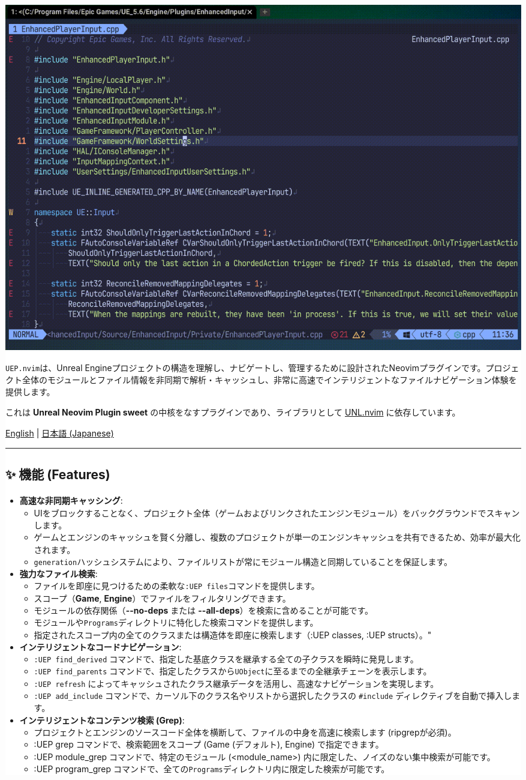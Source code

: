    <td><div align=center><img width="100%" alt="UCM Rename Class Interactive Demo" src="https://raw.githubusercontent.com/taku25/UEP.nvim/images/assets/uep_tree.gif" /></div></td>
  </tr>
</table>

`UEP.nvim`は、Unreal Engineプロジェクトの構造を理解し、ナビゲートし、管理するために設計されたNeovimプラグインです。プロジェクト全体のモジュールとファイル情報を非同期で解析・キャッシュし、非常に高速でインテリジェントなファイルナビゲーション体験を提供します。

これは **Unreal Neovim Plugin sweet** の中核をなすプラグインであり、ライブラリとして [UNL.nvim](https://github.com/taku25/UNL.nvim) に依存しています。

[English](README.md) | [日本語 (Japanese)](README_ja.md)

-----

## ✨ 機能 (Features)

  * **高速な非同期キャッシング**:
      * UIをブロックすることなく、プロジェクト全体（ゲームおよびリンクされたエンジンモジュール）をバックグラウンドでスキャンします。
      * ゲームとエンジンのキャッシュを賢く分離し、複数のプロジェクトが単一のエンジンキャッシュを共有できるため、効率が最大化されます。
      * `generation`ハッシュシステムにより、ファイルリストが常にモジュール構造と同期していることを保証します。
  * **強力なファイル検索**:
      * ファイルを即座に見つけるための柔軟な`:UEP files`コマンドを提供します。
      * スコープ（**Game**, **Engine**）でファイルをフィルタリングできます。
      * モジュールの依存関係（**--no-deps** または **--all-deps**）を検索に含めることが可能です。
      * モジュールや`Programs`ディレクトリに特化した検索コマンドを提供します。
      * 指定されたスコープ内の全てのクラスまたは構造体を即座に検索します（:UEP classes, :UEP structs）。"
  * **インテリジェントなコードナビゲーション**:
      * `:UEP find_derived` コマンドで、指定した基底クラスを継承する全ての子クラスを瞬時に発見します。
      * `:UEP find_parents` コマンドで、指定したクラスから`UObject`に至るまでの全継承チェーンを表示します。
      * `:UEP refresh` によってキャッシュされたクラス継承データを活用し、高速なナビゲーションを実現します。
      * `:UEP add_include` コマンドで、カーソル下のクラス名やリストから選択したクラスの `#include` ディレクティブを自動で挿入します。
  * **インテリジェントなコンテンツ検索 (Grep)**:
      * プロジェクトとエンジンのソースコード全体を横断して、ファイルの中身を高速に検索します (ripgrepが必須)。
      * :UEP grep コマンドで、検索範囲をスコープ (Game (デフォルト), Engine) で指定できます。
      * :UEP module_grep コマンドで、特定のモジュール (<module_name>) 内に限定した、ノイズのない集中検索が可能です。
      * :UEP program_grep コマンドで、全ての`Programs`ディレクトリ内に限定した検索が可能です。